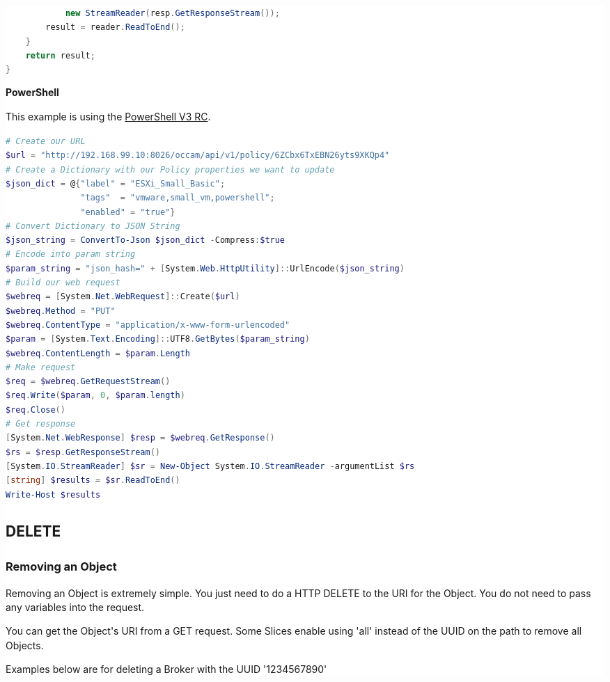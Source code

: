 ```c#
            new StreamReader(resp.GetResponseStream());
        result = reader.ReadToEnd();
    }
    return result;
} 
```

**PowerShell**

This example is using the [PowerShell V3 RC](http://blogs.msdn.com/b/powershell/archive/2012/06/02/windows-management-framework-3-0-rc-is-available-for-download.aspx).

```powershell
# Create our URL
$url = "http://192.168.99.10:8026/occam/api/v1/policy/6ZCbx6TxEBN26yts9XKQp4"
# Create a Dictionary with our Policy properties we want to update
$json_dict = @{"label" = "ESXi_Small_Basic";
               "tags"  = "vmware,small_vm,powershell";
               "enabled" = "true"}
# Convert Dictionary to JSON String
$json_string = ConvertTo-Json $json_dict -Compress:$true
# Encode into param string
$param_string = "json_hash=" + [System.Web.HttpUtility]::UrlEncode($json_string)
# Build our web request
$webreq = [System.Net.WebRequest]::Create($url)
$webreq.Method = "PUT"
$webreq.ContentType = "application/x-www-form-urlencoded"
$param = [System.Text.Encoding]::UTF8.GetBytes($param_string)
$webreq.ContentLength = $param.Length
# Make request
$req = $webreq.GetRequestStream()
$req.Write($param, 0, $param.length)
$req.Close()
# Get response
[System.Net.WebResponse] $resp = $webreq.GetResponse()
$rs = $resp.GetResponseStream()
[System.IO.StreamReader] $sr = New-Object System.IO.StreamReader -argumentList $rs
[string] $results = $sr.ReadToEnd()
Write-Host $results
```

## DELETE

### Removing an Object

Removing an Object is extremely simple. You just need to do a HTTP DELETE to the URI for the Object. You do not need to pass any variables into the request.

You can get the Object's URI from a GET request. Some Slices enable using 'all' instead of the UUID on the path to remove all Objects.

Examples below are for deleting a Broker with the UUID '1234567890'
